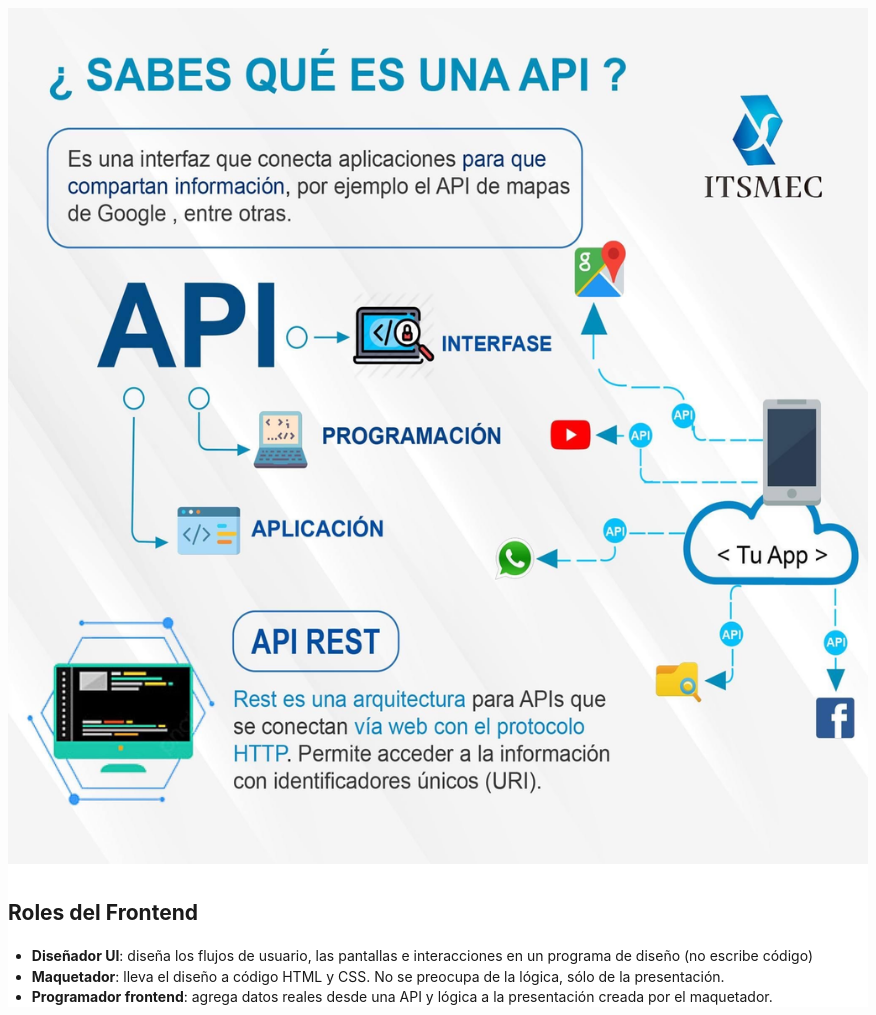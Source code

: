   ![API](img/api.JPG)

## Roles del Frontend

* **Diseñador UI**: diseña los flujos de usuario, las pantallas e interacciones en un programa de diseño (no escribe código)
* **Maquetador**: lleva el diseño a código HTML y CSS. No se preocupa de la lógica, sólo de la presentación.
* **Programador frontend**: agrega datos reales desde una API y lógica a la presentación creada por el maquetador.
